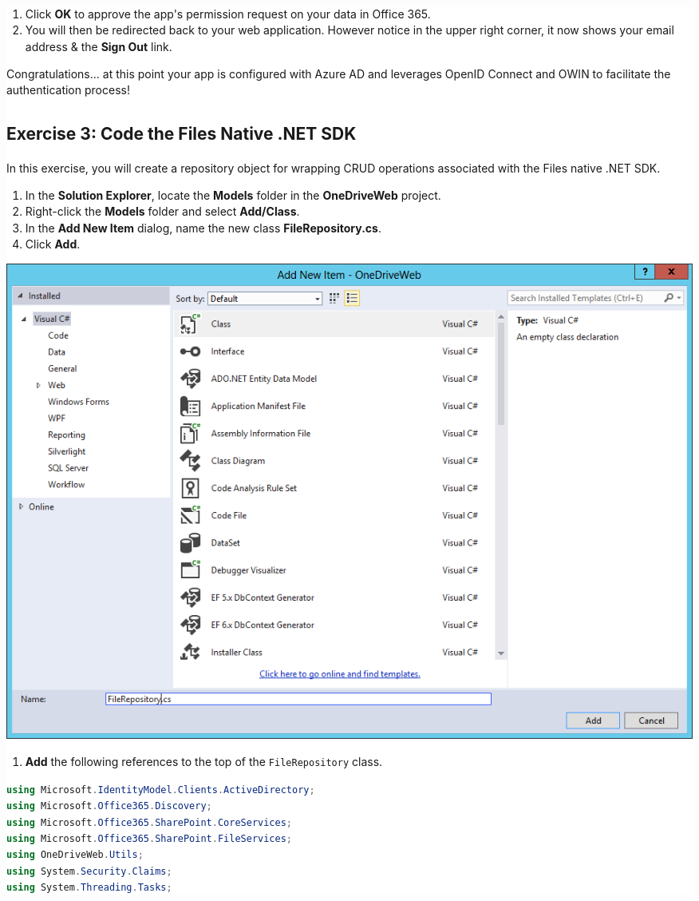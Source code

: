   1. Click **OK** to approve the app's permission request on your data in Office 365.
  1. You will then be redirected back to your web application. However notice in the upper right corner, it now shows your email address & the **Sign Out** link.

Congratulations... at this point your app is configured with Azure AD and leverages OpenID Connect and OWIN to facilitate the authentication process!

## Exercise 3: Code the Files Native .NET SDK
In this exercise, you will create a repository object for wrapping CRUD operations associated with the Files native .NET SDK.

1. In the **Solution Explorer**, locate the **Models** folder in the **OneDriveWeb** project.
2. Right-click the **Models** folder and select **Add/Class**.
1. In the **Add New Item** dialog, name the new class **FileRepository.cs**.
1. Click **Add**.

  ![](Images/07.png)

1. **Add** the following references to the top of the `FileRepository` class.

  ````c#
  using Microsoft.IdentityModel.Clients.ActiveDirectory;
  using Microsoft.Office365.Discovery;
  using Microsoft.Office365.SharePoint.CoreServices;
  using Microsoft.Office365.SharePoint.FileServices;
  using OneDriveWeb.Utils;
  using System.Security.Claims;
  using System.Threading.Tasks;
  ````
